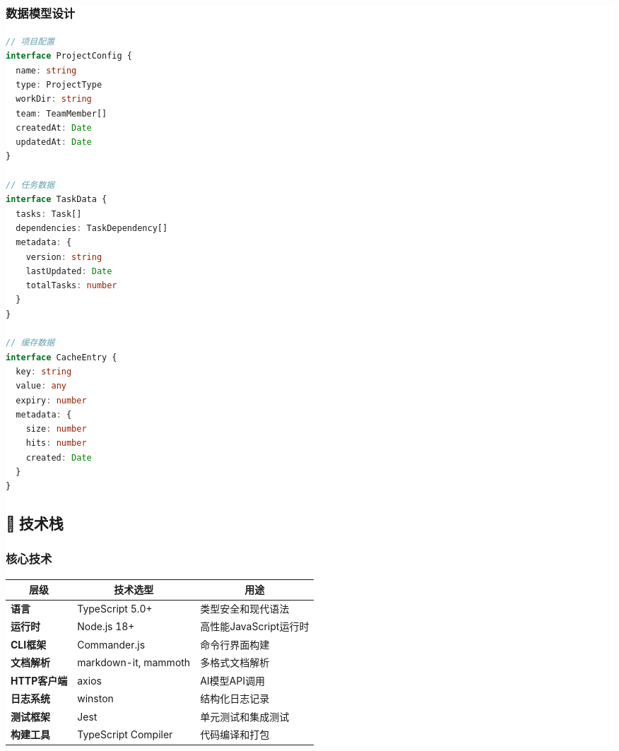### 数据模型设计

```typescript
// 项目配置
interface ProjectConfig {
  name: string
  type: ProjectType
  workDir: string
  team: TeamMember[]
  createdAt: Date
  updatedAt: Date
}

// 任务数据
interface TaskData {
  tasks: Task[]
  dependencies: TaskDependency[]
  metadata: {
    version: string
    lastUpdated: Date
    totalTasks: number
  }
}

// 缓存数据
interface CacheEntry {
  key: string
  value: any
  expiry: number
  metadata: {
    size: number
    hits: number
    created: Date
  }
}
```

## 🔧 技术栈

### 核心技术

| 层级 | 技术选型 | 用途 |
|------|----------|------|
| **语言** | TypeScript 5.0+ | 类型安全和现代语法 |
| **运行时** | Node.js 18+ | 高性能JavaScript运行时 |
| **CLI框架** | Commander.js | 命令行界面构建 |
| **文档解析** | markdown-it, mammoth | 多格式文档解析 |
| **HTTP客户端** | axios | AI模型API调用 |
| **日志系统** | winston | 结构化日志记录 |
| **测试框架** | Jest | 单元测试和集成测试 |
| **构建工具** | TypeScript Compiler | 代码编译和打包 |
